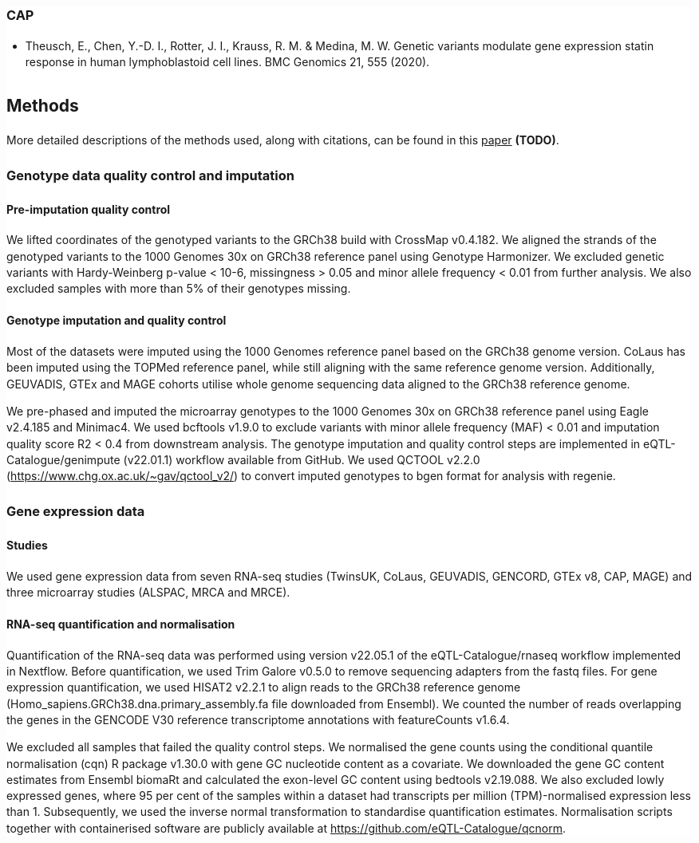 ### CAP
* Theusch, E., Chen, Y.-D. I., Rotter, J. I., Krauss, R. M. & Medina, M. W. Genetic variants modulate gene expression statin response in human lymphoblastoid cell lines. BMC Genomics 21, 555 (2020).

## Methods

More detailed descriptions of the methods used, along with citations, can be found in this [paper]() **(TODO)**.

### Genotype data quality control and imputation
#### Pre-imputation quality control
We lifted coordinates of the genotyped variants to the GRCh38 build with CrossMap v0.4.182. We aligned the strands of the genotyped variants to the 1000 Genomes 30x on GRCh38 reference panel using Genotype Harmonizer. We excluded genetic variants with Hardy-Weinberg p-value < 10-6, missingness > 0.05 and minor allele frequency < 0.01 from further analysis. We also excluded samples with more than 5% of their genotypes missing.

#### Genotype imputation and quality control
Most of the datasets were imputed using the 1000 Genomes reference panel based on the GRCh38 genome version. CoLaus has been imputed using the TOPMed reference panel, while still aligning with the same reference genome version. Additionally, GEUVADIS, GTEx and MAGE cohorts utilise whole genome sequencing data aligned to the GRCh38 reference genome.

We pre-phased and imputed the microarray genotypes to the 1000 Genomes 30x on GRCh38 reference panel using Eagle v2.4.185 and Minimac4. We used bcftools v1.9.0 to exclude variants with minor allele frequency (MAF) < 0.01 and imputation quality score R2 < 0.4 from downstream analysis. The genotype imputation and quality control steps are implemented in eQTL-Catalogue/genimpute (v22.01.1) workflow available from GitHub. We used QCTOOL v2.2.0 (https://www.chg.ox.ac.uk/~gav/qctool_v2/) to convert imputed genotypes to bgen format for analysis with regenie. 
### Gene expression data
#### Studies
We used gene expression data from seven RNA-seq studies (TwinsUK, CoLaus, GEUVADIS, GENCORD, GTEx v8, CAP, MAGE) and three microarray studies (ALSPAC, MRCA and MRCE).

#### RNA-seq quantification and normalisation
Quantification of the RNA-seq data was performed using version v22.05.1 of the eQTL-Catalogue/rnaseq workflow implemented in Nextflow. Before quantification, we used Trim Galore v0.5.0 to remove sequencing adapters from the fastq files. For gene expression quantification, we used HISAT2 v2.2.1 to align reads to the GRCh38 reference genome (Homo_sapiens.GRCh38.dna.primary_assembly.fa file downloaded from Ensembl). We counted the number of reads overlapping the genes in the GENCODE V30 reference transcriptome annotations with featureCounts v1.6.4. 

We excluded all samples that failed the quality control steps. We normalised the gene counts using the conditional quantile normalisation (cqn) R package v1.30.0 with gene GC nucleotide content as a covariate. We downloaded the gene GC content estimates from Ensembl biomaRt and calculated the exon-level GC content using bedtools v2.19.088. We also excluded lowly expressed genes, where 95 per cent of the samples within a dataset had transcripts per million (TPM)-normalised expression less than 1. Subsequently, we used the inverse normal transformation to standardise quantification estimates. Normalisation scripts together with containerised software are publicly available at https://github.com/eQTL-Catalogue/qcnorm.
